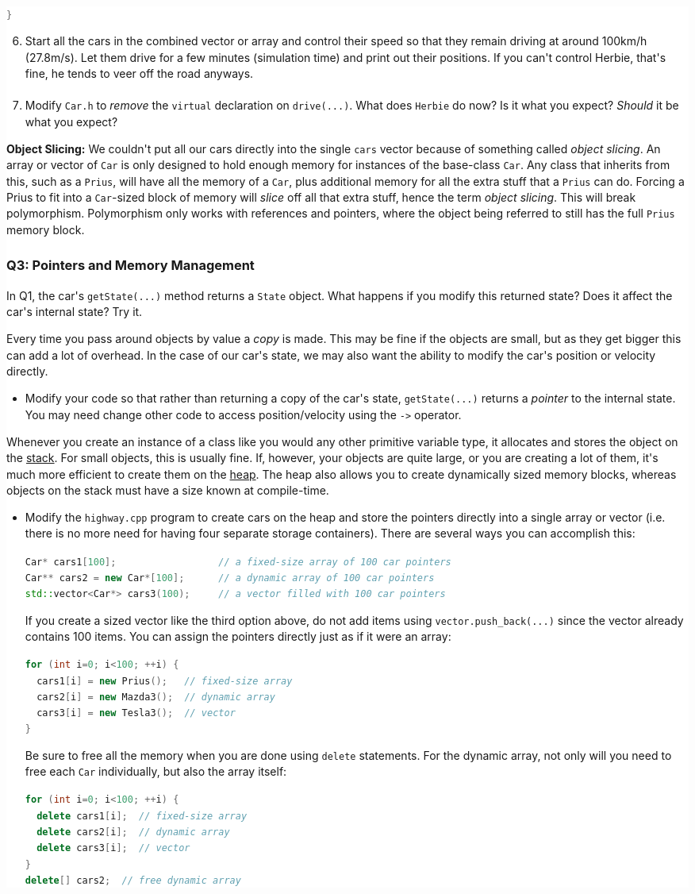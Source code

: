    ```cpp
   }
   ```
6. Start all the cars in the combined vector or array and control their speed so that they remain driving at around 100km/h (27.8m/s).  Let them drive for a few minutes (simulation time) and print out their positions.  If you can't control Herbie, that's fine, he tends to veer off the road anyways.<br/><br/>
7. Modify `Car.h` to *remove* the `virtual` declaration on `drive(...)`.  What does `Herbie` do now?  Is it what you expect?  *Should* it be what you expect?

**Object Slicing:** We couldn't put all our cars directly into the single `cars` vector because of something called *object slicing*.  An array or vector of `Car` is only designed to hold enough memory for instances of the base-class `Car`.  Any class that inherits from this, such as a `Prius`, will have all the memory of a `Car`, plus additional memory for all the extra stuff that a `Prius` can do.  Forcing a Prius to fit into a `Car`-sized block of memory will *slice* off all that extra stuff, hence the term *object slicing*.  This will break polymorphism.  Polymorphism only works with references and pointers, where the object being referred to still has the full `Prius` memory block.

### Q3: Pointers and Memory Management

In Q1, the car's `getState(...)` method returns a `State` object.  What happens if you modify this returned state?  Does it affect the car's internal state?  Try it.

Every time you pass around objects by value a *copy* is made.  This may be fine if the objects are small, but as they get bigger this can add a lot of overhead.  In the case of our car's state, we may also want the ability to modify the car's position or velocity directly.

- Modify your code so that rather than returning a copy of the car's state, `getState(...)` returns a *pointer* to the internal state.  You may need change other code to access position/velocity using the `->` operator.

Whenever you create an instance of a class like you would any other primitive variable type, it allocates and stores the object on the [stack](http://gribblelab.org/CBootCamp/7_Memory_Stack_vs_Heap.html).  For small objects, this is usually fine.  If, however, your objects are quite large, or you are creating a lot of them, it's much more efficient to create them on the [heap](http://gribblelab.org/CBootCamp/7_Memory_Stack_vs_Heap.html).  The heap also allows you to create dynamically sized memory blocks, whereas objects on the stack must have a size known at compile-time.

- Modify the `highway.cpp` program to create cars on the heap and store the pointers directly into a single array or vector (i.e. there is no more need for having four separate storage containers).  There are several ways you can accomplish this:
   ```cpp
   Car* cars1[100];                  // a fixed-size array of 100 car pointers
   Car** cars2 = new Car*[100];      // a dynamic array of 100 car pointers
   std::vector<Car*> cars3(100);     // a vector filled with 100 car pointers
   ```
   If you create a sized vector like the third option above, do not add items using `vector.push_back(...)` since the vector already contains 100 items.  You can assign the pointers directly just as if it were an array:
   ```cpp
   for (int i=0; i<100; ++i) {
     cars1[i] = new Prius();   // fixed-size array
     cars2[i] = new Mazda3();  // dynamic array
     cars3[i] = new Tesla3();  // vector
   }
   ```
   Be sure to free all the memory when you are done using `delete` statements.  For the dynamic array, not only will you need to free each `Car` individually, but also the array itself:
   ```cpp
   for (int i=0; i<100; ++i) {
     delete cars1[i];  // fixed-size array
     delete cars2[i];  // dynamic array
     delete cars3[i];  // vector
   }
   delete[] cars2;  // free dynamic array
   ```
